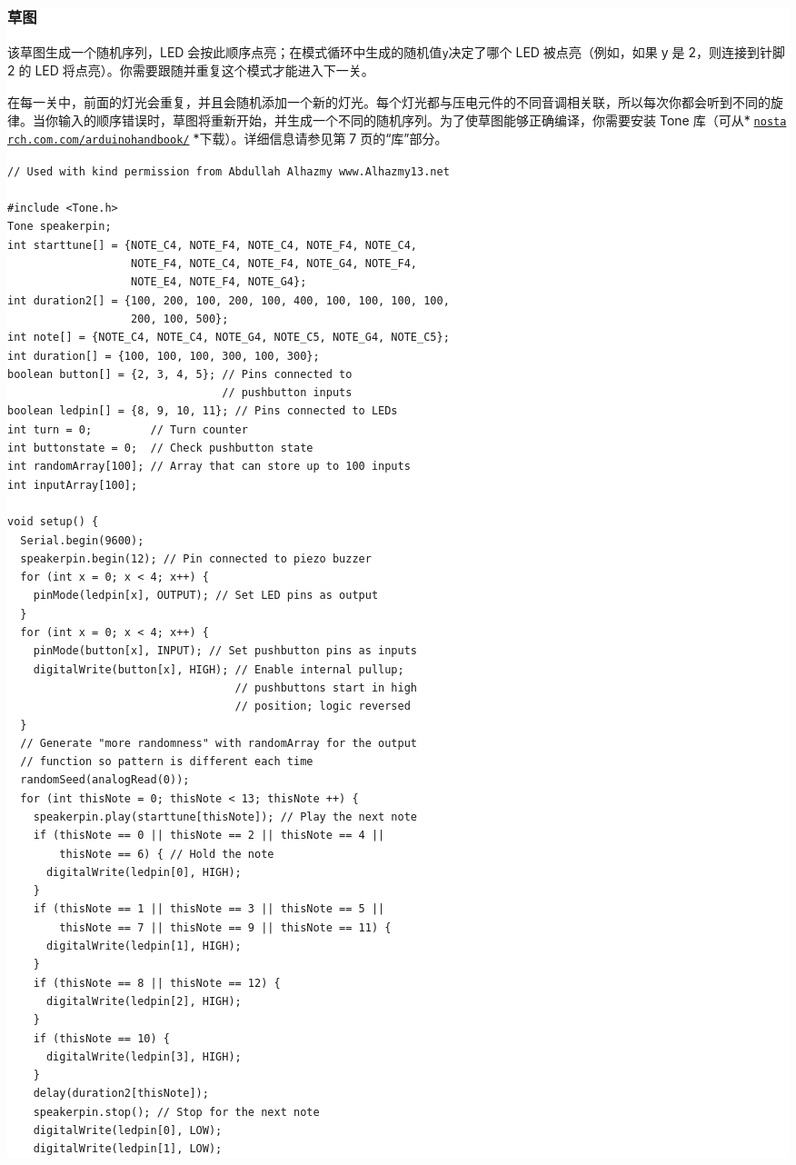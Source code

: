 ### **草图**

该草图生成一个随机序列，LED 会按此顺序点亮；在模式循环中生成的随机值`y`决定了哪个 LED 被点亮（例如，如果 y 是 2，则连接到针脚 2 的 LED 将点亮）。你需要跟随并重复这个模式才能进入下一关。

在每一关中，前面的灯光会重复，并且会随机添加一个新的灯光。每个灯光都与压电元件的不同音调相关联，所以每次你都会听到不同的旋律。当你输入的顺序错误时，草图将重新开始，并生成一个不同的随机序列。为了使草图能够正确编译，你需要安装 Tone 库（可从* [`nostarch.com.com/arduinohandbook/`](http://nostarch.com.com/arduinohandbook/) *下载）。详细信息请参见第 7 页的“库”部分。

```
// Used with kind permission from Abdullah Alhazmy www.Alhazmy13.net

#include <Tone.h>
Tone speakerpin;
int starttune[] = {NOTE_C4, NOTE_F4, NOTE_C4, NOTE_F4, NOTE_C4,
                   NOTE_F4, NOTE_C4, NOTE_F4, NOTE_G4, NOTE_F4,
                   NOTE_E4, NOTE_F4, NOTE_G4};
int duration2[] = {100, 200, 100, 200, 100, 400, 100, 100, 100, 100,
                   200, 100, 500};
int note[] = {NOTE_C4, NOTE_C4, NOTE_G4, NOTE_C5, NOTE_G4, NOTE_C5};
int duration[] = {100, 100, 100, 300, 100, 300};
boolean button[] = {2, 3, 4, 5}; // Pins connected to
                                 // pushbutton inputs
boolean ledpin[] = {8, 9, 10, 11}; // Pins connected to LEDs
int turn = 0;         // Turn counter
int buttonstate = 0;  // Check pushbutton state
int randomArray[100]; // Array that can store up to 100 inputs
int inputArray[100];

void setup() {
  Serial.begin(9600);
  speakerpin.begin(12); // Pin connected to piezo buzzer
  for (int x = 0; x < 4; x++) {
    pinMode(ledpin[x], OUTPUT); // Set LED pins as output
  }
  for (int x = 0; x < 4; x++) {
    pinMode(button[x], INPUT); // Set pushbutton pins as inputs
    digitalWrite(button[x], HIGH); // Enable internal pullup;
                                   // pushbuttons start in high
                                   // position; logic reversed
  }
  // Generate "more randomness" with randomArray for the output
  // function so pattern is different each time
  randomSeed(analogRead(0));
  for (int thisNote = 0; thisNote < 13; thisNote ++) {
    speakerpin.play(starttune[thisNote]); // Play the next note
    if (thisNote == 0 || thisNote == 2 || thisNote == 4 ||
        thisNote == 6) { // Hold the note
      digitalWrite(ledpin[0], HIGH);
    }
    if (thisNote == 1 || thisNote == 3 || thisNote == 5 ||
        thisNote == 7 || thisNote == 9 || thisNote == 11) {
      digitalWrite(ledpin[1], HIGH);
    }
    if (thisNote == 8 || thisNote == 12) {
      digitalWrite(ledpin[2], HIGH);
    }
    if (thisNote == 10) {
      digitalWrite(ledpin[3], HIGH);
    }
    delay(duration2[thisNote]);
    speakerpin.stop(); // Stop for the next note
    digitalWrite(ledpin[0], LOW);
    digitalWrite(ledpin[1], LOW);
```
